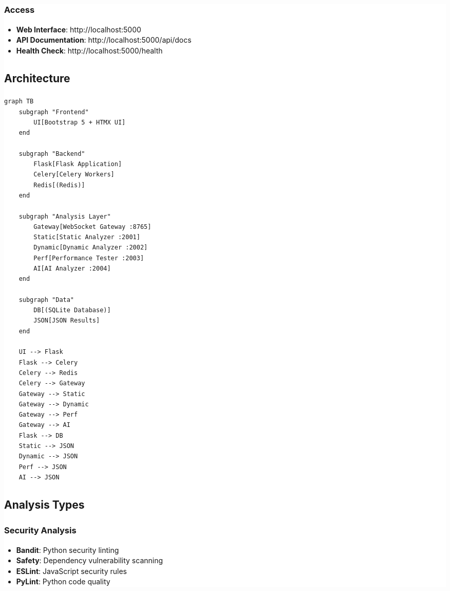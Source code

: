 ### Access

- **Web Interface**: http://localhost:5000
- **API Documentation**: http://localhost:5000/api/docs
- **Health Check**: http://localhost:5000/health

## Architecture

```mermaid
graph TB
    subgraph "Frontend"
        UI[Bootstrap 5 + HTMX UI]
    end
    
    subgraph "Backend"
        Flask[Flask Application]
        Celery[Celery Workers]
        Redis[(Redis)]
    end
    
    subgraph "Analysis Layer"
        Gateway[WebSocket Gateway :8765]
        Static[Static Analyzer :2001]
        Dynamic[Dynamic Analyzer :2002]
        Perf[Performance Tester :2003]
        AI[AI Analyzer :2004]
    end
    
    subgraph "Data"
        DB[(SQLite Database)]
        JSON[JSON Results]
    end
    
    UI --> Flask
    Flask --> Celery
    Celery --> Redis
    Celery --> Gateway
    Gateway --> Static
    Gateway --> Dynamic
    Gateway --> Perf
    Gateway --> AI
    Flask --> DB
    Static --> JSON
    Dynamic --> JSON
    Perf --> JSON
    AI --> JSON
```

## Analysis Types

### Security Analysis
- **Bandit**: Python security linting
- **Safety**: Dependency vulnerability scanning  
- **ESLint**: JavaScript security rules
- **PyLint**: Python code quality
